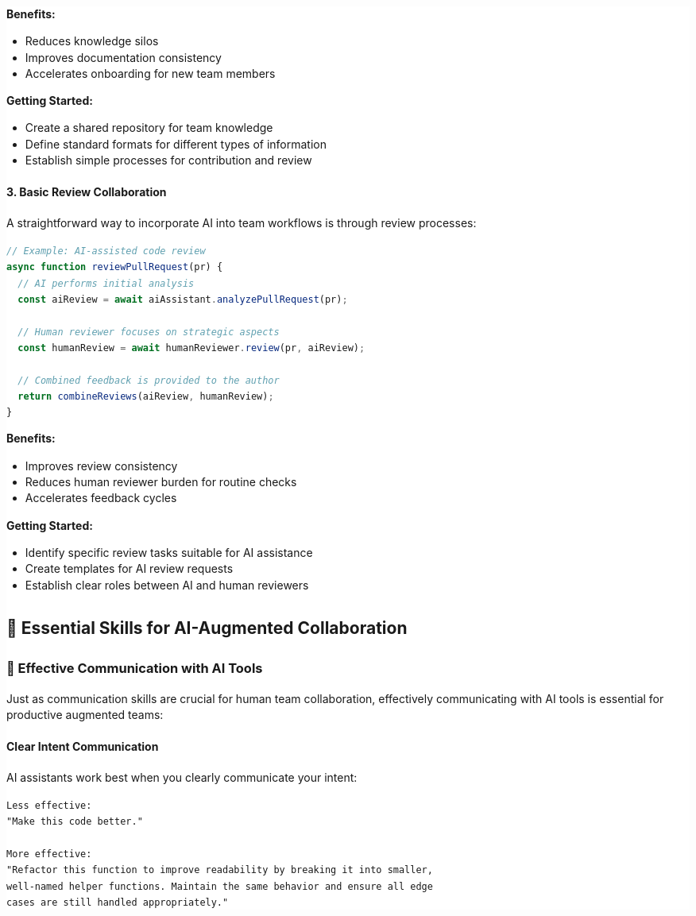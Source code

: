 **Benefits:**
- Reduces knowledge silos
- Improves documentation consistency
- Accelerates onboarding for new team members

**Getting Started:**
- Create a shared repository for team knowledge
- Define standard formats for different types of information
- Establish simple processes for contribution and review

#### 3. Basic Review Collaboration

A straightforward way to incorporate AI into team workflows is through review processes:

```javascript
// Example: AI-assisted code review
async function reviewPullRequest(pr) {
  // AI performs initial analysis
  const aiReview = await aiAssistant.analyzePullRequest(pr);
  
  // Human reviewer focuses on strategic aspects
  const humanReview = await humanReviewer.review(pr, aiReview);
  
  // Combined feedback is provided to the author
  return combineReviews(aiReview, humanReview);
}
```

**Benefits:**
- Improves review consistency
- Reduces human reviewer burden for routine checks
- Accelerates feedback cycles

**Getting Started:**
- Identify specific review tasks suitable for AI assistance
- Create templates for AI review requests
- Establish clear roles between AI and human reviewers

## 🔷 Essential Skills for AI-Augmented Collaboration

### 🔹 Effective Communication with AI Tools

Just as communication skills are crucial for human team collaboration, effectively communicating with AI tools is essential for productive augmented teams:

#### Clear Intent Communication

AI assistants work best when you clearly communicate your intent:

```
Less effective:
"Make this code better."

More effective:
"Refactor this function to improve readability by breaking it into smaller, 
well-named helper functions. Maintain the same behavior and ensure all edge 
cases are still handled appropriately."
```
